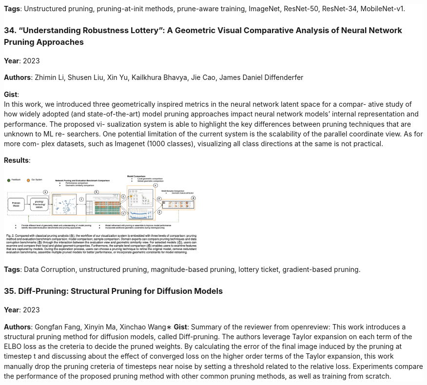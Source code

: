 **Tags**: Unstructured pruning, pruning-at-init methods, prune-aware training, ImageNet, ResNet-50, ResNet-34, MobileNet-v1.

### 34. “Understanding Robustness Lottery”: A Geometric Visual Comparative Analysis of Neural Network Pruning Approaches

**Year**: 2023

**Authors**: Zhimin Li, Shusen Liu, Xin Yu, Kailkhura Bhavya, Jie Cao, James Daniel Diffenderfer

**Gist**:  
In this work, we introduced three geometrically inspired metrics in the neural network latent space for a compar- ative study of how widely adopted (and state-of-the-art) model pruning approaches impact neural network models’ internal representation and performance. The proposed vi- sualization system is able to highlight the key differences between pruning techniques that are unknown to ML re- searchers. One potential limitation of the current system is the scalability of the parallel coordinate view. As for more com- plex datasets, such as Imagenet (1000 classes), visualizing all class directions at the same is not practical.

**Results**:

<img src="images/understanding_robastness.png" alt="isolated" width="400"/>

**Tags**: Data Corruption, unstructured pruning, magnitude-based pruning, lottery ticket, gradient-based pruning.

### 35. Diff-Pruning: Structural Pruning for Diffusion Models
**Year**: 2023

**Authors**: Gongfan Fang, Xinyin Ma, Xinchao Wang∗
**Gist**: Summary of the reviewer from openreview: This work introduces a structural pruning method for diffusion models, called Diff-pruning. The authors leverage Taylor expansion on each term of the ELBO loss as the creteria to decide the pruned weights. By calculating the error of the final image induced by the pruning at timestep t and discussing about the effect of converged loss on the higher order terms of the Taylor expansion, this work manually drop the pruning creteria of timesteps near noise by setting a threshold  related to the relative loss. Experiments compare the performance of the proposed pruning method with other common pruning methods, as well as training from scratch.
